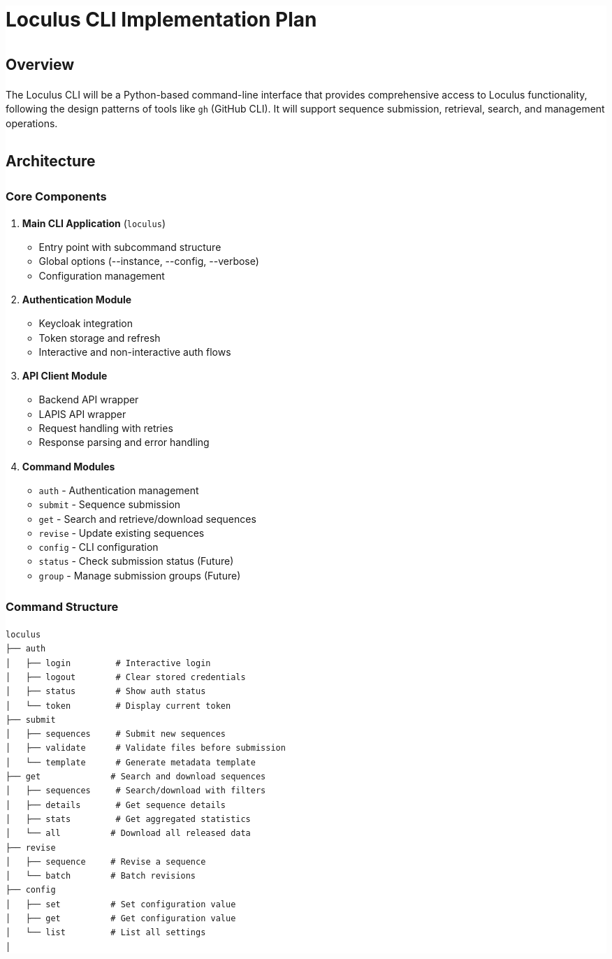 # Loculus CLI Implementation Plan

## Overview

The Loculus CLI will be a Python-based command-line interface that provides comprehensive access to Loculus functionality, following the design patterns of tools like `gh` (GitHub CLI). It will support sequence submission, retrieval, search, and management operations.

## Architecture

### Core Components

1. **Main CLI Application** (`loculus`)
   - Entry point with subcommand structure
   - Global options (--instance, --config, --verbose)
   - Configuration management

2. **Authentication Module**
   - Keycloak integration
   - Token storage and refresh
   - Interactive and non-interactive auth flows

3. **API Client Module**
   - Backend API wrapper
   - LAPIS API wrapper
   - Request handling with retries
   - Response parsing and error handling

4. **Command Modules**
   - `auth` - Authentication management
   - `submit` - Sequence submission
   - `get` - Search and retrieve/download sequences
   - `revise` - Update existing sequences
   - `config` - CLI configuration
   - `status` - Check submission status (Future)
   - `group` - Manage submission groups (Future)

### Command Structure

```
loculus
├── auth
│   ├── login         # Interactive login
│   ├── logout        # Clear stored credentials
│   ├── status        # Show auth status
│   └── token         # Display current token
├── submit
│   ├── sequences     # Submit new sequences
│   ├── validate      # Validate files before submission
│   └── template      # Generate metadata template
├── get              # Search and download sequences
│   ├── sequences     # Search/download with filters
│   ├── details       # Get sequence details
│   ├── stats         # Get aggregated statistics
│   └── all          # Download all released data
├── revise
│   ├── sequence     # Revise a sequence
│   └── batch        # Batch revisions
├── config
│   ├── set          # Set configuration value
│   ├── get          # Get configuration value
│   └── list         # List all settings
│
```